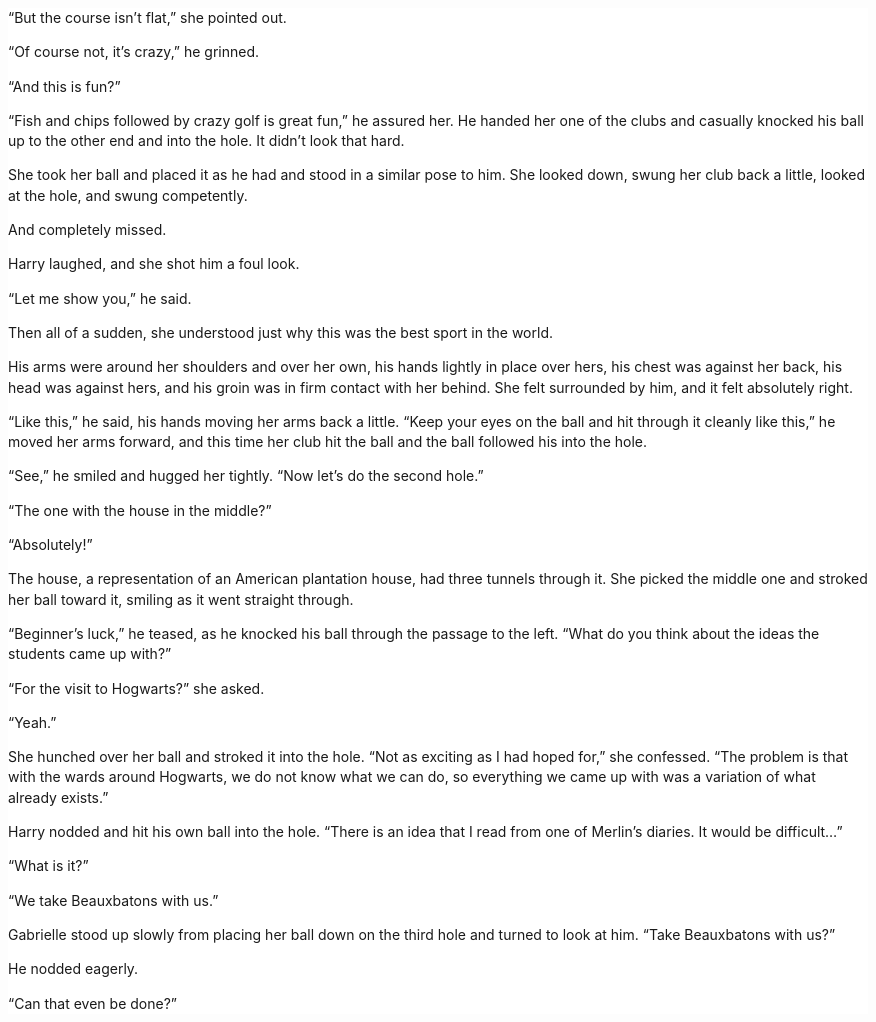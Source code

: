 “But the course isn’t flat,” she pointed out.

“Of course not, it’s crazy,” he grinned.

“And this is fun?”

“Fish and chips followed by crazy golf is great fun,” he assured her. He handed her one of the clubs and casually knocked his ball up to the other end and into the hole. It didn’t look that hard.

She took her ball and placed it as he had and stood in a similar pose to him. She looked down, swung her club back a little, looked at the hole, and swung competently.

And completely missed.

Harry laughed, and she shot him a foul look.

“Let me show you,” he said.

Then all of a sudden, she understood just why this was the best sport in the world.

His arms were around her shoulders and over her own, his hands lightly in place over hers, his chest was against her back, his head was against hers, and his groin was in firm contact with her behind. She felt surrounded by him, and it felt absolutely right.

“Like this,” he said, his hands moving her arms back a little. “Keep your eyes on the ball and hit through it cleanly like this,” he moved her arms forward, and this time her club hit the ball and the ball followed his into the hole.

“See,” he smiled and hugged her tightly. “Now let’s do the second hole.”

“The one with the house in the middle?”

“Absolutely!”

The house, a representation of an American plantation house, had three tunnels through it. She picked the middle one and stroked her ball toward it, smiling as it went straight through.

“Beginner’s luck,” he teased, as he knocked his ball through the passage to the left. “What do you think about the ideas the students came up with?”

“For the visit to Hogwarts?” she asked.

“Yeah.”

She hunched over her ball and stroked it into the hole. “Not as exciting as I had hoped for,” she confessed. “The problem is that with the wards around Hogwarts, we do not know what we can do, so everything we came up with was a variation of what already exists.”

Harry nodded and hit his own ball into the hole. “There is an idea that I read from one of Merlin’s diaries. It would be difficult…”

“What is it?”

“We take Beauxbatons with us.”

Gabrielle stood up slowly from placing her ball down on the third hole and turned to look at him. “Take Beauxbatons with us?”

He nodded eagerly.

“Can that even be done?”
